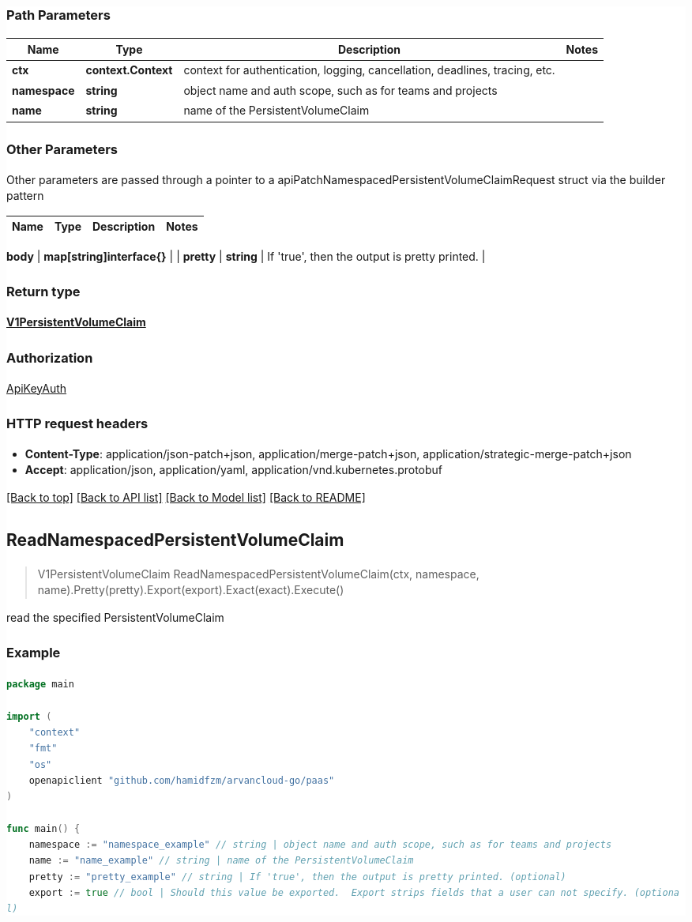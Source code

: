 ### Path Parameters


Name | Type | Description  | Notes
------------- | ------------- | ------------- | -------------
**ctx** | **context.Context** | context for authentication, logging, cancellation, deadlines, tracing, etc.
**namespace** | **string** | object name and auth scope, such as for teams and projects | 
**name** | **string** | name of the PersistentVolumeClaim | 

### Other Parameters

Other parameters are passed through a pointer to a apiPatchNamespacedPersistentVolumeClaimRequest struct via the builder pattern


Name | Type | Description  | Notes
------------- | ------------- | ------------- | -------------


 **body** | **map[string]interface{}** |  | 
 **pretty** | **string** | If &#39;true&#39;, then the output is pretty printed. | 

### Return type

[**V1PersistentVolumeClaim**](V1PersistentVolumeClaim.md)

### Authorization

[ApiKeyAuth](../README.md#ApiKeyAuth)

### HTTP request headers

- **Content-Type**: application/json-patch+json, application/merge-patch+json, application/strategic-merge-patch+json
- **Accept**: application/json, application/yaml, application/vnd.kubernetes.protobuf

[[Back to top]](#) [[Back to API list]](../README.md#documentation-for-api-endpoints)
[[Back to Model list]](../README.md#documentation-for-models)
[[Back to README]](../README.md)


## ReadNamespacedPersistentVolumeClaim

> V1PersistentVolumeClaim ReadNamespacedPersistentVolumeClaim(ctx, namespace, name).Pretty(pretty).Export(export).Exact(exact).Execute()

read the specified PersistentVolumeClaim

### Example

```go
package main

import (
    "context"
    "fmt"
    "os"
    openapiclient "github.com/hamidfzm/arvancloud-go/paas"
)

func main() {
    namespace := "namespace_example" // string | object name and auth scope, such as for teams and projects
    name := "name_example" // string | name of the PersistentVolumeClaim
    pretty := "pretty_example" // string | If 'true', then the output is pretty printed. (optional)
    export := true // bool | Should this value be exported.  Export strips fields that a user can not specify. (optional)
```